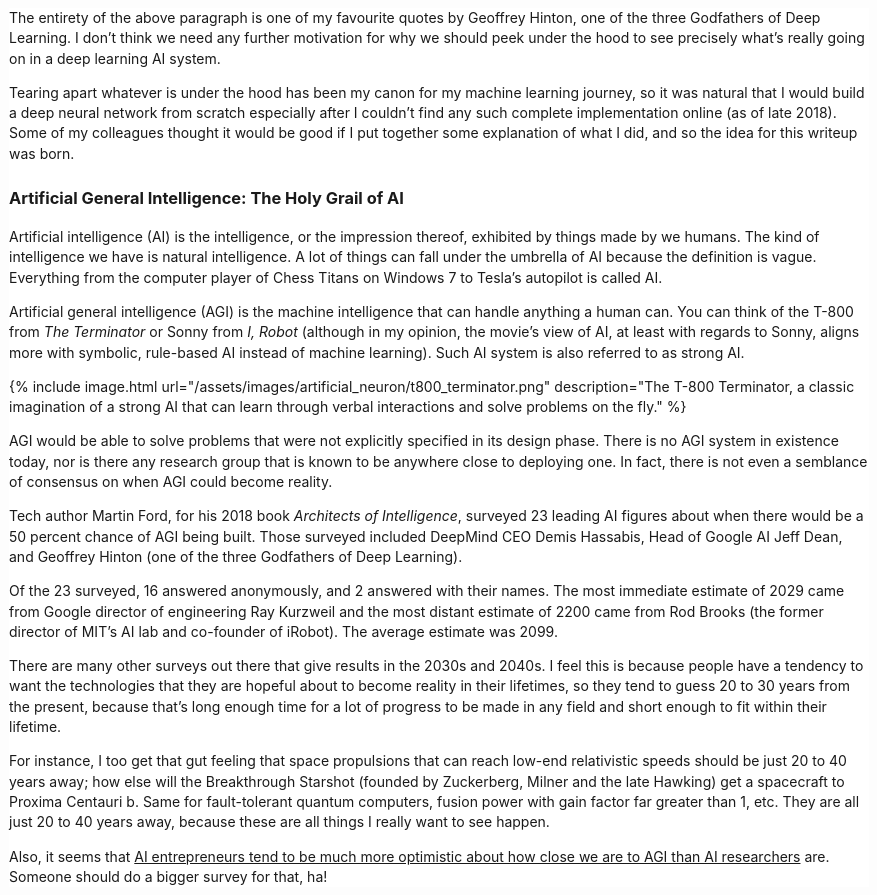 The entirety of the above paragraph is one of my favourite quotes by Geoffrey Hinton, one of the three Godfathers of Deep Learning. I don’t think we need any further motivation for why we should peek under the hood to see precisely what’s really going on in a deep learning AI system.

Tearing apart whatever is under the hood has been my canon for my machine learning journey, so it was natural that I would build a deep neural network from scratch especially after I couldn’t find any such complete implementation online (as of late 2018). Some of my colleagues thought it would be good if I put together some explanation of what I did, and so the idea for this writeup was born.

### **Artificial General Intelligence: The Holy Grail of AI**
Artificial intelligence (AI) is the intelligence, or the impression thereof, exhibited by things made by we humans. The kind of intelligence we have is natural intelligence. A lot of things can fall under the umbrella of AI because the definition is vague. Everything from the computer player of Chess Titans on Windows 7 to Tesla’s autopilot is called AI.

Artificial general intelligence (AGI) is the machine intelligence that can handle anything a human can. You can think of the T-800 from *The Terminator* or Sonny from *I, Robot* (although in my opinion, the movie’s view of AI, at least with regards to Sonny, aligns more with symbolic, rule-based AI instead of machine learning). Such AI system is also referred to as strong AI.

{% include image.html url="/assets/images/artificial_neuron/t800_terminator.png" description="The T-800 Terminator, a classic imagination of a strong AI that can learn through verbal interactions and solve problems on the fly." %}

AGI would be able to solve problems that were not explicitly specified in its design phase.
There is no AGI system in existence today, nor is there any research group that is known to be anywhere close to deploying one. In fact, there is not even a semblance of consensus on when AGI could become reality.

Tech author Martin Ford, for his 2018 book *Architects of Intelligence*, surveyed 23 leading AI figures about when there would be a 50 percent chance of AGI being built. Those surveyed included DeepMind CEO Demis Hassabis, Head of Google AI Jeff Dean, and Geoffrey Hinton (one of the three Godfathers of Deep Learning).

Of the 23 surveyed, 16 answered anonymously, and 2 answered with their names. The most immediate estimate of 2029 came from Google director of engineering Ray Kurzweil and the most distant estimate of 2200 came from Rod Brooks (the former director of MIT’s AI lab and co-founder of iRobot). The average estimate was 2099.

There are many other surveys out there that give results in the 2030s and 2040s. I feel this is because people have a tendency to want the technologies that they are hopeful about to become reality in their lifetimes, so they tend to guess 20 to 30 years from the present, because that’s long enough time for a lot of progress to be made in any field and short enough to fit within their lifetime.

For instance, I too get that gut feeling that space propulsions that can reach low-end relativistic speeds should be just 20 to 40 years away; how else will the Breakthrough Starshot (founded by  Zuckerberg, Milner and the late Hawking) get a spacecraft to Proxima Centauri b. Same for fault-tolerant quantum computers, fusion power with gain factor far greater than 1, etc. They are all just 20 to 40 years away, because these are all things I really want to see happen.

Also, it seems that [AI entrepreneurs tend to be much more optimistic about how close we are to AGI than AI researchers](https://blog.aimultiple.com/artificial-general-intelligence-singularity-timing/) are. Someone should do a bigger survey for that, ha!
